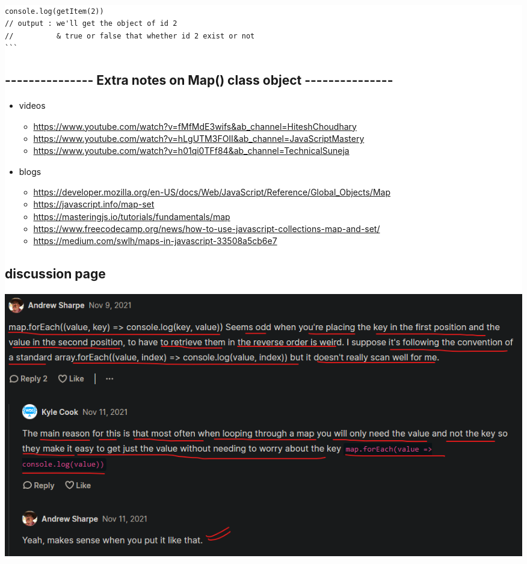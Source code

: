     console.log(getItem(2))
    // output : we'll get the object of id 2 
    //          & true or false that whether id 2 exist or not
    ```

## --------------- Extra notes on Map() class object ---------------

- videos 
    - https://www.youtube.com/watch?v=fMfMdE3wifs&ab_channel=HiteshChoudhary
    - https://www.youtube.com/watch?v=hLgUTM3FOII&ab_channel=JavaScriptMastery
    - https://www.youtube.com/watch?v=h01qi0TFf84&ab_channel=TechnicalSuneja

- blogs 
    - https://developer.mozilla.org/en-US/docs/Web/JavaScript/Reference/Global_Objects/Map
    - https://javascript.info/map-set
    - https://masteringjs.io/tutorials/fundamentals/map
    - https://www.freecodecamp.org/news/how-to-use-javascript-collections-map-and-set/
    - https://medium.com/swlh/maps-in-javascript-33508a5cb6e7

## discussion page

![Map() class object](../../all-chats-pics-of-lectures/2-advance-JS-course-chats-pics/8-Map.png "Map() class object")
